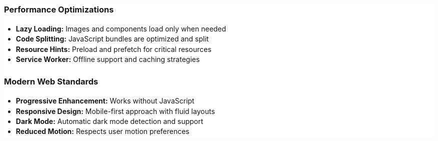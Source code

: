 ### Performance Optimizations
- **Lazy Loading:** Images and components load only when needed
- **Code Splitting:** JavaScript bundles are optimized and split
- **Resource Hints:** Preload and prefetch for critical resources
- **Service Worker:** Offline support and caching strategies

### Modern Web Standards
- **Progressive Enhancement:** Works without JavaScript
- **Responsive Design:** Mobile-first approach with fluid layouts
- **Dark Mode:** Automatic dark mode detection and support
- **Reduced Motion:** Respects user motion preferences

<style>
/* Modern UI Components Specific Styles */

.performance-metrics {
  display: grid;
  grid-template-columns: repeat(auto-fit, minmax(200px, 1fr));
  gap: 1.5rem;
  margin: 2rem 0;
}

.metric-card {
  text-align: center;
  padding: 2rem 1.5rem;
  background: var(--bg-color);
  border-radius: var(--border-radius);
  box-shadow: var(--shadow-light);
  border: 2px solid;
  transition: var(--transition);
}

.metric-card--excellent {
  border-color: #52c41a;
  background: linear-gradient(135deg, rgba(82, 196, 26, 0.1) 0%, rgba(115, 209, 61, 0.05) 100%);
}

.metric-card:hover {
  transform: translateY(-4px);
  box-shadow: var(--shadow-medium);
}

.metric-score {
  font-size: 3rem;
  font-weight: var(--font-weight-bold);
  color: #52c41a;
  line-height: 1;
  margin-bottom: 0.5rem;
}

.metric-label {
  font-size: 1.1rem;
  font-weight: var(--font-weight-semibold);
  color: var(--text-color);
  margin-bottom: 0.25rem;
}
